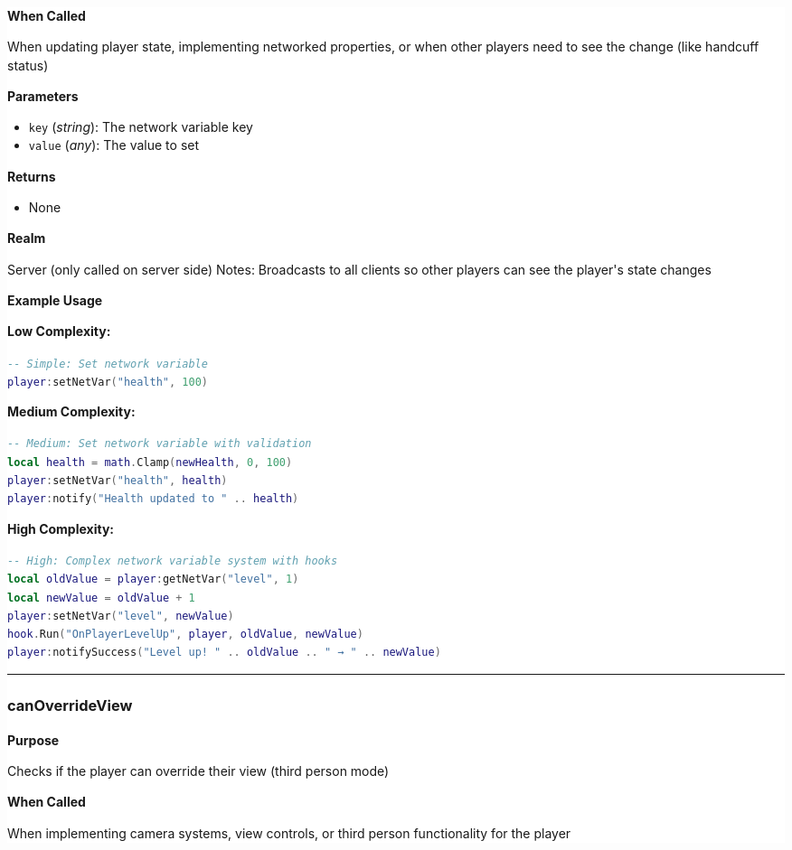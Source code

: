 **When Called**

When updating player state, implementing networked properties, or when other players need to see the change (like handcuff status)

**Parameters**

* `key` (*string*): The network variable key
* `value` (*any*): The value to set

**Returns**

* None

**Realm**

Server (only called on server side)
Notes: Broadcasts to all clients so other players can see the player's state changes

**Example Usage**

**Low Complexity:**
```lua
-- Simple: Set network variable
player:setNetVar("health", 100)

```

**Medium Complexity:**
```lua
-- Medium: Set network variable with validation
local health = math.Clamp(newHealth, 0, 100)
player:setNetVar("health", health)
player:notify("Health updated to " .. health)

```

**High Complexity:**
```lua
-- High: Complex network variable system with hooks
local oldValue = player:getNetVar("level", 1)
local newValue = oldValue + 1
player:setNetVar("level", newValue)
hook.Run("OnPlayerLevelUp", player, oldValue, newValue)
player:notifySuccess("Level up! " .. oldValue .. " → " .. newValue)

```

---

### canOverrideView

**Purpose**

Checks if the player can override their view (third person mode)

**When Called**

When implementing camera systems, view controls, or third person functionality for the player
